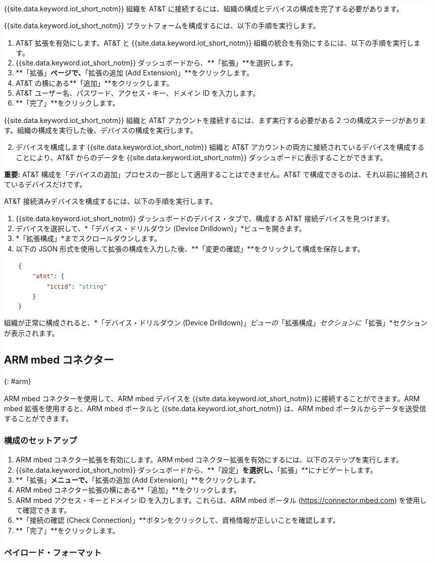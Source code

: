 {{site.data.keyword.iot_short_notm}} 組織を AT&T に接続するには、組織の構成とデバイスの構成を完了する必要があります。

{{site.data.keyword.iot_short_notm}} プラットフォームを構成するには、以下の手順を実行します。

1. AT&T 拡張を有効にします。AT&T と {{site.data.keyword.iot_short_notm}} 組織の統合を有効にするには、以下の手順を実行します。
  1. {{site.data.keyword.iot_short_notm}} ダッシュボードから、**「拡張」**を選択します。
  2. **「拡張」**ページで、**「拡張の追加 (Add Extension)」**をクリックします。
  3. AT&T の横にある**「追加」**をクリックします。
  4. AT&T ユーザー名、パスワード、アクセス・キー、ドメイン ID を入力します。
  5. **「完了」**をクリックします。

{{site.data.keyword.iot_short_notm}} 組織と AT&T アカウントを接続するには、まず実行する必要がある 2 つの構成ステージがあります。組織の構成を実行した後、デバイスの構成を実行します。


2. デバイスを構成します
{{site.data.keyword.iot_short_notm}} 組織と AT&T アカウントの両方に接続されているデバイスを構成することにより、AT&T からのデータを {{site.data.keyword.iot_short_notm}} ダッシュボードに表示することができます。
  
**重要:** AT&T 構成を「デバイスの追加」プロセスの一部として適用することはできません。AT&T で構成できるのは、それ以前に接続されているデバイスだけです。
  
AT&T 接続済みデバイスを構成するには、以下の手順を実行します。
 1. {{site.data.keyword.iot_short_notm}} ダッシュボードのデバイス・タブで、構成する AT&T 接続デバイスを見つけます。
 2. デバイスを選択して、*「デバイス・ドリルダウン (Device Drilldown)」*ビューを開きます。
 3. *「拡張構成」*までスクロールダウンします。
 4. 以下の JSON 形式を使用して拡張の構成を入力した後、**「変更の確認」**をクリックして構成を保存します。  

```json  
    {
        "atnt": {
            "iccid": "string"
        }
    }

```

組織が正常に構成されると、*「デバイス・ドリルダウン (Device Drilldown)」*ビューの*「拡張構成」*セクションに*「拡張」*セクションが表示されます。

## ARM mbed コネクター
{: #arm}

ARM mbed コネクターを使用して、ARM mbed デバイスを {{site.data.keyword.iot_short_notm}} に接続することができます。ARM mbed 拡張を使用すると、ARM mbed ポータルと {{site.data.keyword.iot_short_notm}} は、ARM mbed ポータルからデータを送受信することができます。

### 構成のセットアップ


1. ARM mbed コネクター拡張を有効にします。ARM mbed コネクター拡張を有効にするには、以下のステップを実行します。
  1. {{site.data.keyword.iot_short_notm}} ダッシュボードから、**「設定」**を選択し、**「拡張」**にナビゲートします。
  2. **「拡張」**メニューで、**「拡張の追加 (Add Extension)」**をクリックします。
  3. ARM mbed コネクター拡張の横にある**「追加」**をクリックします。
  4. ARM mbed アクセス・キーとドメイン ID を入力します。これらは、ARM mbed ポータル (https://connector.mbed.com) を使用して確認できます。
  5. **「接続の確認 (Check Connection)」**ボタンをクリックして、資格情報が正しいことを確認します。
  6. **「完了」**をクリックします。

### ペイロード・フォーマット
